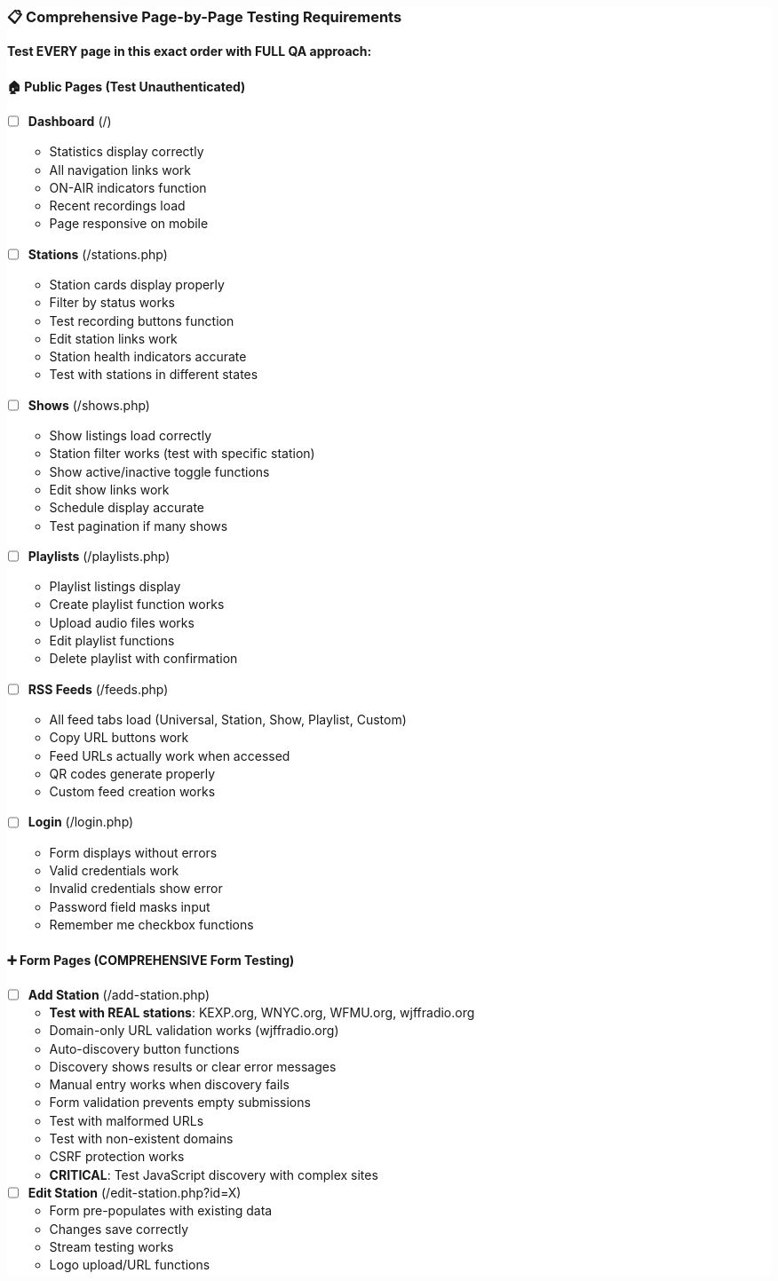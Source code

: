 ### **📋 Comprehensive Page-by-Page Testing Requirements**
**Test EVERY page in this exact order with FULL QA approach:**

#### **🏠 Public Pages (Test Unauthenticated)**
- [ ] **Dashboard** (/) 
  - Statistics display correctly
  - All navigation links work
  - ON-AIR indicators function
  - Recent recordings load
  - Page responsive on mobile
  
- [ ] **Stations** (/stations.php)
  - Station cards display properly  
  - Filter by status works
  - Test recording buttons function
  - Edit station links work
  - Station health indicators accurate
  - Test with stations in different states
  
- [ ] **Shows** (/shows.php)
  - Show listings load correctly
  - Station filter works (test with specific station)
  - Show active/inactive toggle functions
  - Edit show links work
  - Schedule display accurate
  - Test pagination if many shows
  
- [ ] **Playlists** (/playlists.php)
  - Playlist listings display
  - Create playlist function works
  - Upload audio files works
  - Edit playlist functions
  - Delete playlist with confirmation
  
- [ ] **RSS Feeds** (/feeds.php)
  - All feed tabs load (Universal, Station, Show, Playlist, Custom)
  - Copy URL buttons work
  - Feed URLs actually work when accessed
  - QR codes generate properly
  - Custom feed creation works
  
- [ ] **Login** (/login.php)
  - Form displays without errors
  - Valid credentials work
  - Invalid credentials show error
  - Password field masks input
  - Remember me checkbox functions

#### **➕ Form Pages (COMPREHENSIVE Form Testing)**
- [ ] **Add Station** (/add-station.php)
  - **Test with REAL stations**: KEXP.org, WNYC.org, WFMU.org, wjffradio.org
  - Domain-only URL validation works (wjffradio.org)
  - Auto-discovery button functions
  - Discovery shows results or clear error messages
  - Manual entry works when discovery fails
  - Form validation prevents empty submissions
  - Test with malformed URLs
  - Test with non-existent domains
  - CSRF protection works
  - **CRITICAL**: Test JavaScript discovery with complex sites
- [ ] **Edit Station** (/edit-station.php?id=X)
  - Form pre-populates with existing data
  - Changes save correctly
  - Stream testing works
  - Logo upload/URL functions